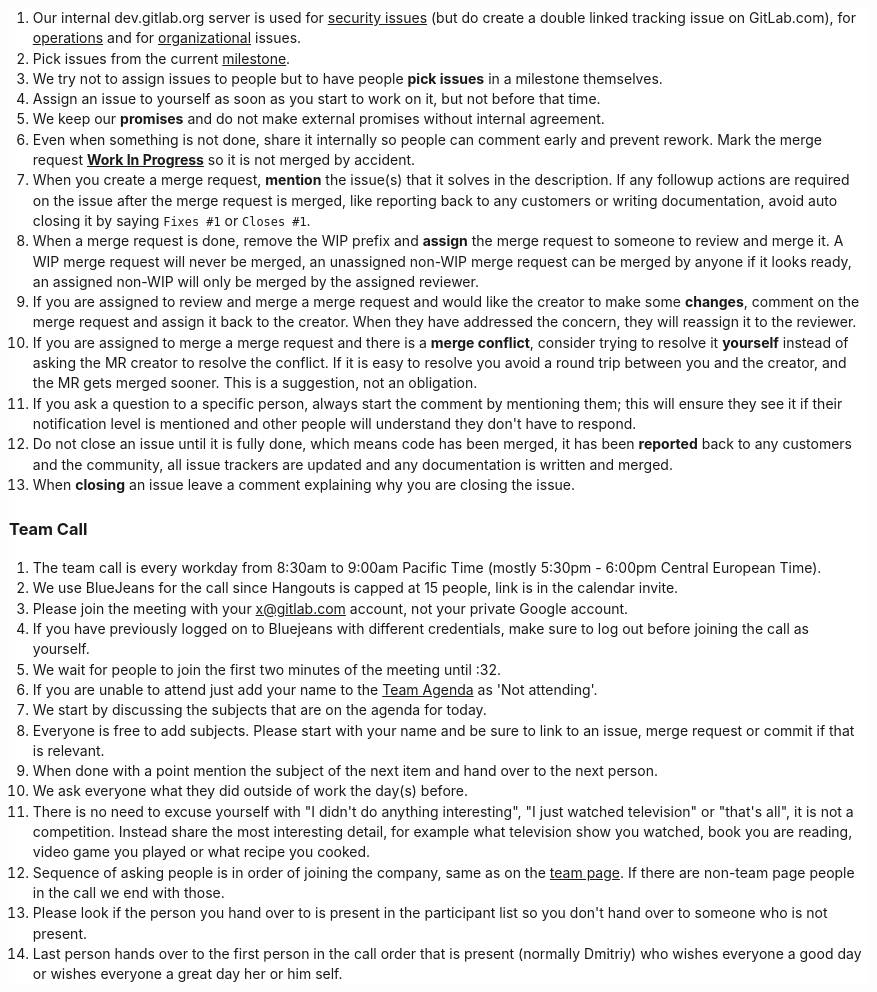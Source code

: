 1. Our internal dev.gitlab.org server is used for [security issues](https://dev.gitlab.org/gitlab/gitlabhq/issues) (but do create a double linked tracking issue on GitLab.com), for [operations](https://dev.gitlab.org/cookbooks/chef-repo/issues) and for [organizational](https://dev.gitlab.org/gitlab/organization/issues) issues.
1. Pick issues from the current [milestone](https://gitlab.com/groups/gitlab-org/milestones).
1. We try not to assign issues to people but to have people **pick issues** in a milestone themselves.
1. Assign an issue to yourself as soon as you start to work on it, but not before that time.
1. We keep our **promises** and do not make external promises without internal agreement.
1. Even when something is not done, share it internally so people can comment early and prevent rework. Mark the merge request **[Work In Progress](https://about.gitlab.com/2016/01/08/feature-highlight-wip/)** so it is not merged by accident.
1. When you create a merge request, **mention** the issue(s) that it solves in the description. If any followup actions are required on the issue after the merge request is merged, like reporting back to any customers or writing documentation, avoid auto closing it by saying `Fixes #1` or `Closes #1`.
1. When a merge request is done, remove the WIP prefix and **assign** the merge request to someone to review and merge it. A WIP merge request will never be merged, an unassigned non-WIP merge request can be merged by anyone if it looks ready, an assigned non-WIP will only be merged by the assigned reviewer.
1. If you are assigned to review and merge a merge request and would like the creator to make some **changes**, comment on the merge request and assign it back to the creator. When they have addressed the concern, they will reassign it to the reviewer.
1. If you are assigned to merge a merge request and there is a **merge conflict**, consider trying to resolve it **yourself** instead of asking the MR creator to resolve the conflict. If it is easy to resolve you avoid a round trip between you and the creator, and the MR gets merged sooner. This is a suggestion, not an obligation.
1. If you ask a question to a specific person, always start the comment by mentioning them; this will ensure they see it if their notification level is mentioned and other people will understand they don't have to respond.
1. Do not close an issue until it is fully done, which means code has been merged, it has been **reported** back to any customers and the community, all issue trackers are updated and any documentation is written and merged.
1. When **closing** an issue leave a comment explaining why you are closing the issue.

### Team Call<a name="team-call"></a>

1. The team call is every workday from 8:30am to 9:00am Pacific Time (mostly 5:30pm - 6:00pm Central European Time).
1. We use BlueJeans for the call since Hangouts is capped at 15 people, link is in the calendar invite.
1. Please join the meeting with your x@gitlab.com account, not your private Google account.
1. If you have previously logged on to Bluejeans with different credentials, make sure to log out before joining the call as yourself.
1. We wait for people to join the first two minutes of the meeting until :32.
1. If you are unable to attend just add your name to the [Team Agenda](https://docs.google.com/document/d/1JiLWsTOm0yprPVIW9W-hM4iUsRxkBt_1bpm3VXV4Muc/edit) as 'Not attending'.
1. We start by discussing the subjects that are on the agenda for today.
1. Everyone is free to add subjects. Please start with your name and be sure to link to an issue, merge request or commit if that is relevant.
1. When done with a point mention the subject of the next item and hand over to the next person.
1. We ask everyone what they did outside of work the day(s) before.
1. There is no need to excuse yourself with "I didn't do anything interesting", "I just watched television" or "that's all", it is not a competition. Instead share the most interesting detail, for example what television show you watched, book you are reading, video game you played or what recipe you cooked.
1. Sequence of asking people is in order of joining the company, same as on the [team page](https://about.gitlab.com/team/). If there are non-team page people in the call we end with those.
1. Please look if the person you hand over to is present in the participant list so you don't hand over to someone who is not present.
1. Last person hands over to the first person in the call order that is present (normally Dmitriy) who wishes everyone a good day or wishes everyone a great day her or him self.
